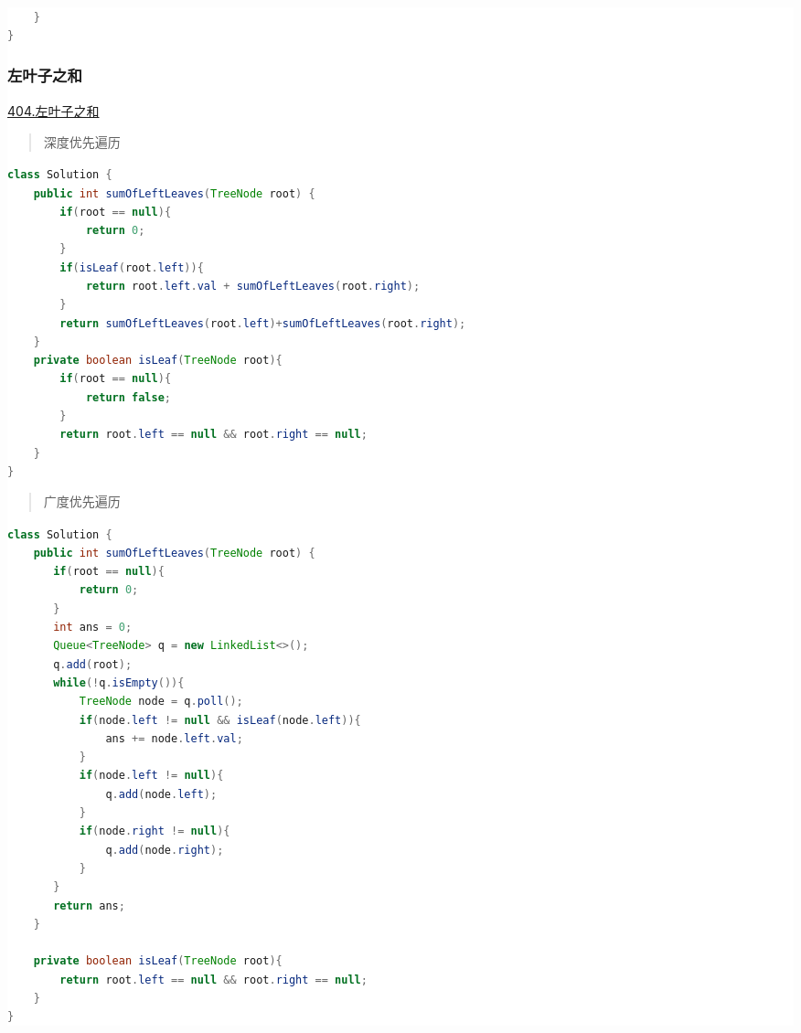 ```java
    }
}
```
### 左叶子之和
[404.左叶子之和](https://leetcode-cn.com/problems/sum-of-left-leaves/description/)
> 深度优先遍历
```java
class Solution {
    public int sumOfLeftLeaves(TreeNode root) {
        if(root == null){
            return 0;
        }
        if(isLeaf(root.left)){
            return root.left.val + sumOfLeftLeaves(root.right);
        }
        return sumOfLeftLeaves(root.left)+sumOfLeftLeaves(root.right);
    }
    private boolean isLeaf(TreeNode root){
        if(root == null){
            return false;
        }
        return root.left == null && root.right == null;
    }
}
```
> 广度优先遍历
```java
class Solution {
    public int sumOfLeftLeaves(TreeNode root) {
       if(root == null){
           return 0;
       }
       int ans = 0;
       Queue<TreeNode> q = new LinkedList<>();
       q.add(root);
       while(!q.isEmpty()){
           TreeNode node = q.poll();
           if(node.left != null && isLeaf(node.left)){
               ans += node.left.val;
           }
           if(node.left != null){
               q.add(node.left);
           }
           if(node.right != null){
               q.add(node.right);
           }
       }
       return ans;
    }
    
    private boolean isLeaf(TreeNode root){
        return root.left == null && root.right == null;
    }
}
```
